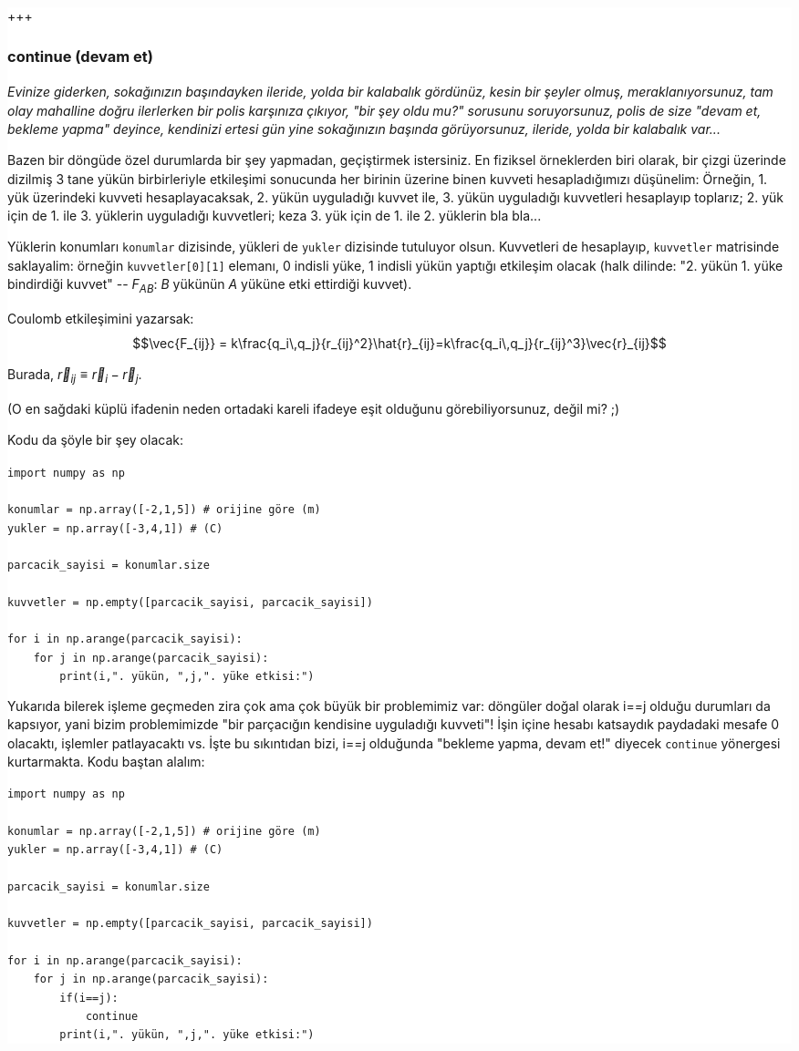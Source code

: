 +++

### continue (devam et)
_Evinize giderken, sokağınızın başındayken ileride, yolda bir kalabalık gördünüz, kesin bir şeyler olmuş, meraklanıyorsunuz, tam olay mahalline doğru ilerlerken bir polis karşınıza çıkıyor, "bir şey oldu mu?" sorusunu soruyorsunuz, polis de size "devam et, bekleme yapma" deyince, kendinizi ertesi gün yine sokağınızın başında görüyorsunuz, ileride, yolda bir kalabalık var..._

Bazen bir döngüde özel durumlarda bir şey yapmadan, geçiştirmek istersiniz. En fiziksel örneklerden biri olarak, bir çizgi üzerinde dizilmiş 3 tane yükün birbirleriyle etkileşimi sonucunda her birinin üzerine binen kuvveti hesapladığımızı düşünelim: Örneğin, 1. yük üzerindeki kuvveti hesaplayacaksak, 2. yükün uyguladığı kuvvet ile, 3. yükün uyguladığı kuvvetleri hesaplayıp toplarız; 2. yük için de 1. ile 3. yüklerin uyguladığı kuvvetleri; keza 3. yük için de 1. ile 2. yüklerin bla bla...

Yüklerin konumları `konumlar` dizisinde, yükleri de `yukler` dizisinde tutuluyor olsun. Kuvvetleri de hesaplayıp, `kuvvetler` matrisinde saklayalim: örneğin `kuvvetler[0][1]` elemanı, 0 indisli yüke, 1 indisli yükün yaptığı etkileşim olacak (halk dilinde: "2. yükün 1. yüke bindirdiği kuvvet" -- $F_{AB}$: $B$ yükünün $A$ yüküne etki ettirdiği kuvvet).

Coulomb etkileşimini yazarsak:
$$\vec{F_{ij}} = k\frac{q_i\,q_j}{r_{ij}^2}\hat{r}_{ij}=k\frac{q_i\,q_j}{r_{ij}^3}\vec{r}_{ij}$$

Burada, $\vec{r}_{ij} \equiv \vec{r}_i - \vec{r}_j$.

(O en sağdaki küplü ifadenin neden ortadaki kareli ifadeye eşit olduğunu görebiliyorsunuz, değil mi? ;)

Kodu da şöyle bir şey olacak:

```{code-cell} ipython3
import numpy as np

konumlar = np.array([-2,1,5]) # orijine göre (m)
yukler = np.array([-3,4,1]) # (C)

parcacik_sayisi = konumlar.size

kuvvetler = np.empty([parcacik_sayisi, parcacik_sayisi])

for i in np.arange(parcacik_sayisi):
    for j in np.arange(parcacik_sayisi):
        print(i,". yükün, ",j,". yüke etkisi:")
```

Yukarıda bilerek işleme geçmeden zira çok ama çok büyük bir problemimiz var: döngüler doğal olarak i==j olduğu durumları da kapsıyor, yani bizim problemimizde "bir parçacığın kendisine uyguladığı kuvveti"! İşin içine hesabı katsaydık paydadaki mesafe 0 olacaktı, işlemler patlayacaktı vs. İşte bu sıkıntıdan bizi, i==j olduğunda "bekleme yapma, devam et!" diyecek `continue` yönergesi kurtarmakta. Kodu baştan alalım:

```{code-cell} ipython3
import numpy as np

konumlar = np.array([-2,1,5]) # orijine göre (m)
yukler = np.array([-3,4,1]) # (C)

parcacik_sayisi = konumlar.size

kuvvetler = np.empty([parcacik_sayisi, parcacik_sayisi])

for i in np.arange(parcacik_sayisi):
    for j in np.arange(parcacik_sayisi):
        if(i==j):
            continue
        print(i,". yükün, ",j,". yüke etkisi:")
```
